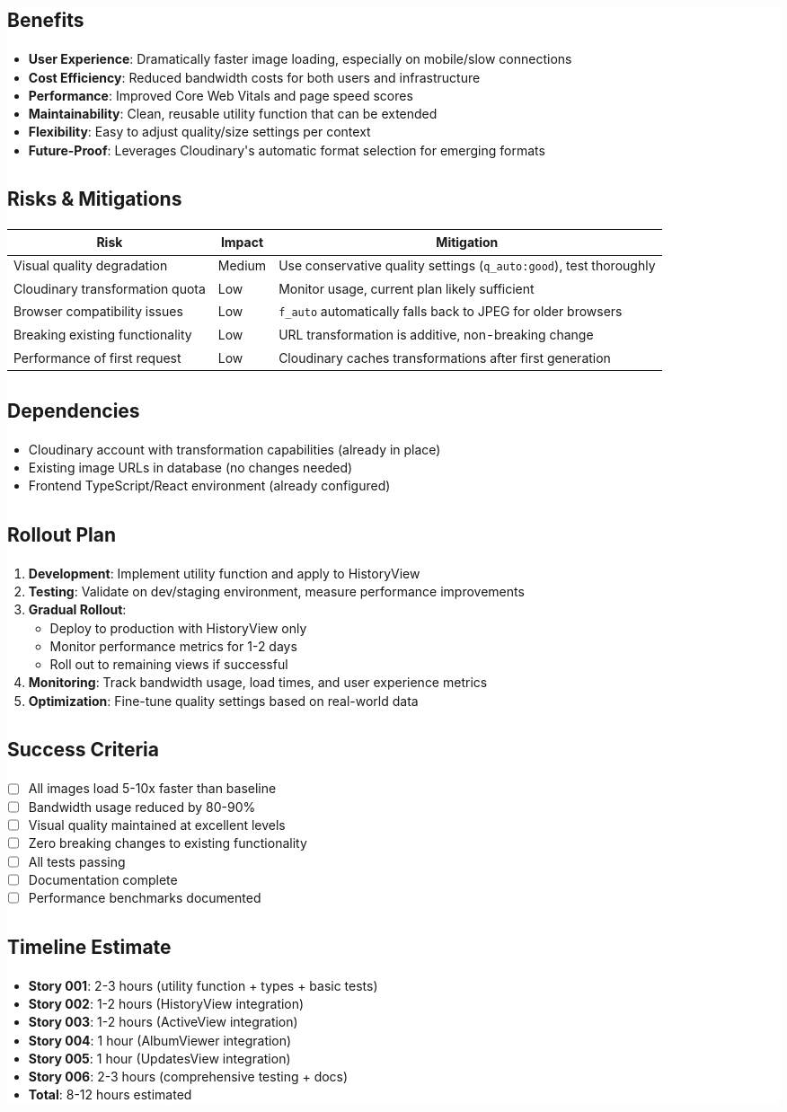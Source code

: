 ## Benefits
- **User Experience**: Dramatically faster image loading, especially on mobile/slow connections
- **Cost Efficiency**: Reduced bandwidth costs for both users and infrastructure
- **Performance**: Improved Core Web Vitals and page speed scores
- **Maintainability**: Clean, reusable utility function that can be extended
- **Flexibility**: Easy to adjust quality/size settings per context
- **Future-Proof**: Leverages Cloudinary's automatic format selection for emerging formats

## Risks & Mitigations
| Risk | Impact | Mitigation |
|------|--------|------------|
| Visual quality degradation | Medium | Use conservative quality settings (`q_auto:good`), test thoroughly |
| Cloudinary transformation quota | Low | Monitor usage, current plan likely sufficient |
| Browser compatibility issues | Low | `f_auto` automatically falls back to JPEG for older browsers |
| Breaking existing functionality | Low | URL transformation is additive, non-breaking change |
| Performance of first request | Low | Cloudinary caches transformations after first generation |

## Dependencies
- Cloudinary account with transformation capabilities (already in place)
- Existing image URLs in database (no changes needed)
- Frontend TypeScript/React environment (already configured)

## Rollout Plan
1. **Development**: Implement utility function and apply to HistoryView
2. **Testing**: Validate on dev/staging environment, measure performance improvements
3. **Gradual Rollout**:
   - Deploy to production with HistoryView only
   - Monitor performance metrics for 1-2 days
   - Roll out to remaining views if successful
4. **Monitoring**: Track bandwidth usage, load times, and user experience metrics
5. **Optimization**: Fine-tune quality settings based on real-world data

## Success Criteria
- [ ] All images load 5-10x faster than baseline
- [ ] Bandwidth usage reduced by 80-90%
- [ ] Visual quality maintained at excellent levels
- [ ] Zero breaking changes to existing functionality
- [ ] All tests passing
- [ ] Documentation complete
- [ ] Performance benchmarks documented

## Timeline Estimate
- **Story 001**: 2-3 hours (utility function + types + basic tests)
- **Story 002**: 1-2 hours (HistoryView integration)
- **Story 003**: 1-2 hours (ActiveView integration)
- **Story 004**: 1 hour (AlbumViewer integration)
- **Story 005**: 1 hour (UpdatesView integration)
- **Story 006**: 2-3 hours (comprehensive testing + docs)
- **Total**: 8-12 hours estimated
